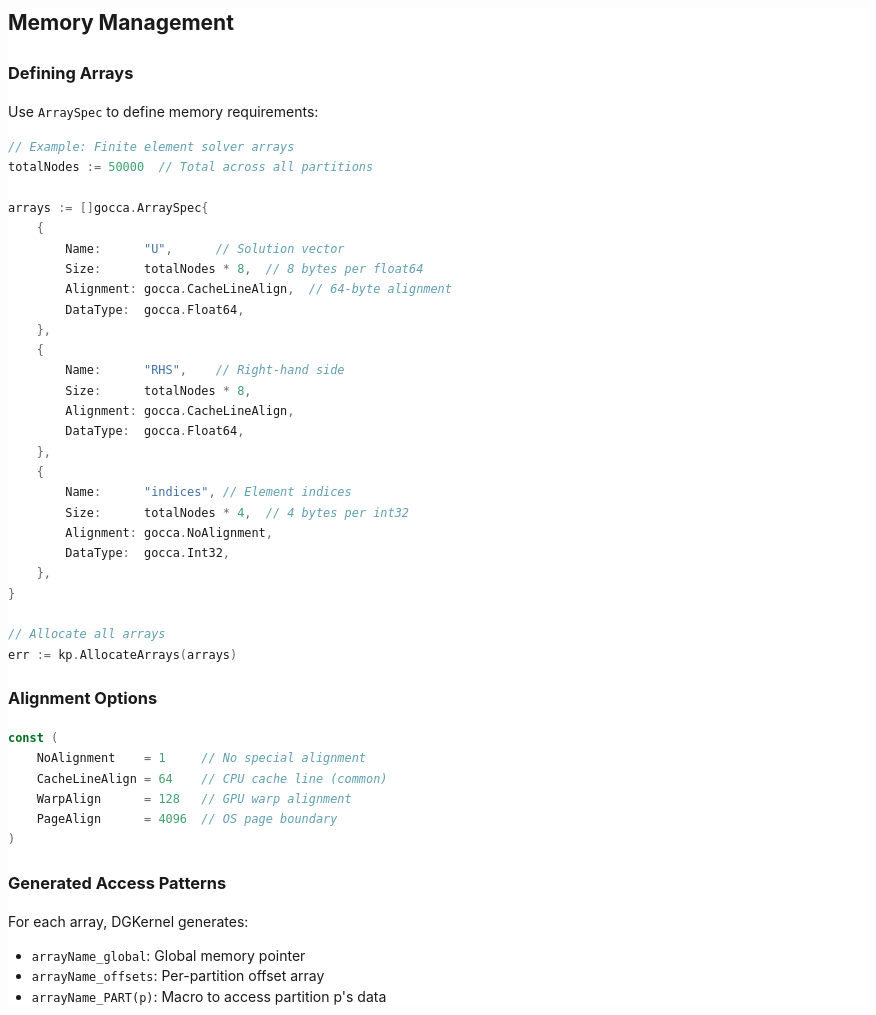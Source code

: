 ## Memory Management

### Defining Arrays

Use `ArraySpec` to define memory requirements:

```go
// Example: Finite element solver arrays
totalNodes := 50000  // Total across all partitions

arrays := []gocca.ArraySpec{
    {
        Name:      "U",      // Solution vector
        Size:      totalNodes * 8,  // 8 bytes per float64
        Alignment: gocca.CacheLineAlign,  // 64-byte alignment
        DataType:  gocca.Float64,
    },
    {
        Name:      "RHS",    // Right-hand side
        Size:      totalNodes * 8,
        Alignment: gocca.CacheLineAlign,
        DataType:  gocca.Float64,
    },
    {
        Name:      "indices", // Element indices
        Size:      totalNodes * 4,  // 4 bytes per int32
        Alignment: gocca.NoAlignment,
        DataType:  gocca.Int32,
    },
}

// Allocate all arrays
err := kp.AllocateArrays(arrays)
```

### Alignment Options

```go
const (
    NoAlignment    = 1     // No special alignment
    CacheLineAlign = 64    // CPU cache line (common)
    WarpAlign      = 128   // GPU warp alignment
    PageAlign      = 4096  // OS page boundary
)
```

### Generated Access Patterns

For each array, DGKernel generates:
- `arrayName_global`: Global memory pointer
- `arrayName_offsets`: Per-partition offset array
- `arrayName_PART(p)`: Macro to access partition p's data
